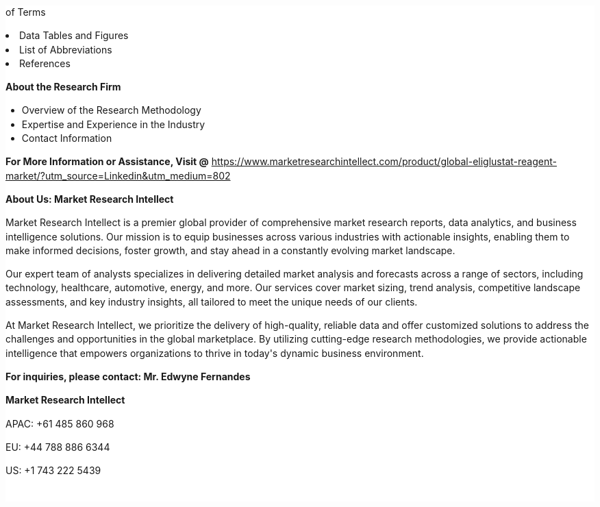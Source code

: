 of Terms</li><li>Data Tables and Figures</li><li>List of Abbreviations</li><li>References</li></ul><p><strong>About the Research Firm</strong></p><ul><li>Overview of the Research Methodology</li><li>Expertise and Experience in the Industry</li><li>Contact Information</li></ul></div><div class="article-main__content" data-test-id="publishing-text-block"><p><span class="font-[700]"><strong>For More Information or Assistance, Visit @</strong>&nbsp;<a href="https://www.marketresearchintellect.com/product/global-eliglustat-reagent-market/?utm_source=Linkedin&utm_medium=802">https://www.marketresearchintellect.com/product/global-eliglustat-reagent-market/?utm_source=Linkedin&utm_medium=802</a></span></p><p><strong>About Us: Market Research Intellect</strong></p><p>Market Research Intellect is a premier global provider of comprehensive market research reports, data analytics, and business intelligence solutions. Our mission is to equip businesses across various industries with actionable insights, enabling them to make informed decisions, foster growth, and stay ahead in a constantly evolving market landscape.</p><p>Our expert team of analysts specializes in delivering detailed market analysis and forecasts across a range of sectors, including technology, healthcare, automotive, energy, and more. Our services cover market sizing, trend analysis, competitive landscape assessments, and key industry insights, all tailored to meet the unique needs of our clients.</p><p>At Market Research Intellect, we prioritize the delivery of high-quality, reliable data and offer customized solutions to address the challenges and opportunities in the global marketplace. By utilizing cutting-edge research methodologies, we provide actionable intelligence that empowers organizations to thrive in today's dynamic business environment.</p><p><strong>For inquiries, please contact: Mr. Edwyne Fernandes</strong></p><p><strong>Market Research Intellect</strong></p><p>APAC: +61 485 860 968</p><p>EU: +44 788 886 6344</p><p>US: +1 743 222 5439</p></div><div class="article-main__content" data-test-id="publishing-text-block">&nbsp;</div>
